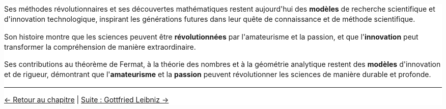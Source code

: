 Ses méthodes révolutionnaires et ses découvertes mathématiques restent aujourd'hui des **modèles** de recherche scientifique et d'innovation technologique, inspirant les générations futures dans leur quête de connaissance et de méthode scientifique.

Son histoire montre que les sciences peuvent être **révolutionnées** par l'amateurisme et la passion, et que l'**innovation** peut transformer la compréhension de manière extraordinaire.

Ses contributions au théorème de Fermat, à la théorie des nombres et à la géométrie analytique restent des **modèles** d'innovation et de rigueur, démontrant que l'**amateurisme** et la **passion** peuvent révolutionner les sciences de manière durable et profonde.

---

[← Retour au chapitre](README.md) | [Suite : Gottfried Leibniz →](4.9_Gottfried_Leibniz.md)

